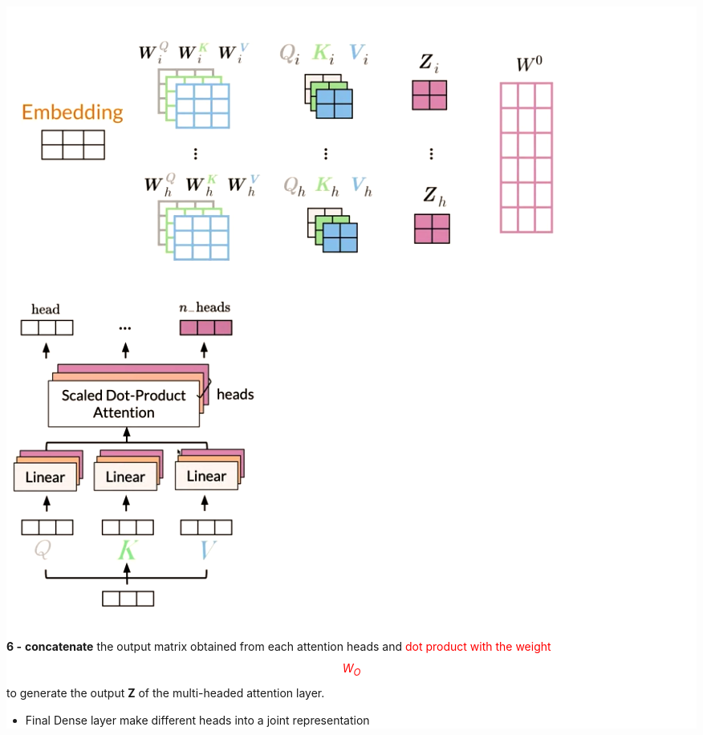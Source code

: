 ![](/img/post/Natural-Language-Processing/course4/week2pic17.png)


![](/img/post/Natural-Language-Processing/course4/week2pic14.png)


**6 -** **concatenate** the output matrix obtained from each attention heads and <span style="color:red">dot product with the weight $$W_O$$</span> to generate the output **Z** of the multi-headed attention layer.

- Final Dense layer make different heads into a joint representation

